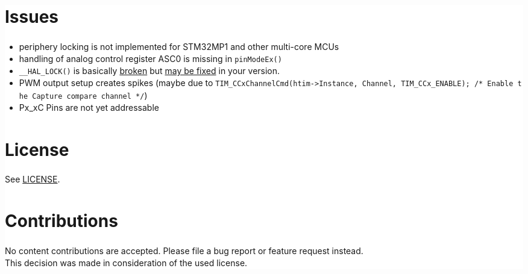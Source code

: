Issues
======

- periphery locking is not implemented for STM32MP1 and other multi-core MCUs
- handling of analog control register ASC0 is missing in `pinModeEx()`
- `__HAL_LOCK()` is basically [broken](https://community.st.com/s/question/0D50X00009XkeOGSAZ/questions-surrounding-hallock) but [may be fixed](https://community.st.com/s/question/0D50X0000C5Tns8SQC/bug-stm32-hal-driver-lock-mechanism-is-not-interrupt-safe) in your version.
- PWM output setup creates spikes (maybe due to `TIM_CCxChannelCmd(htim->Instance, Channel, TIM_CCx_ENABLE); /* Enable the Capture compare channel */`)
- Px_xC Pins are not yet addressable

License
=======

See [LICENSE](LICENSE).  

Contributions
=============

No content contributions are accepted. Please file a bug report or feature request instead.  
This decision was made in consideration of the used license.
